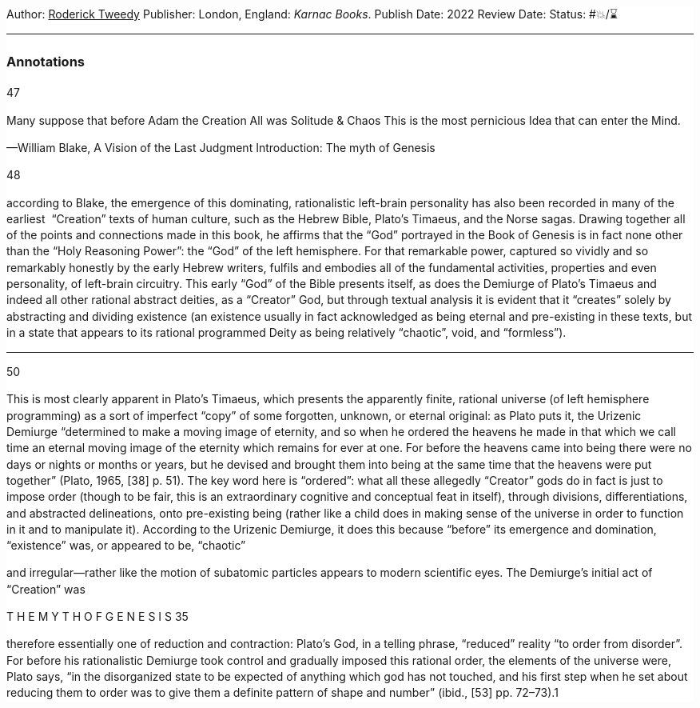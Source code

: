 Author: [Roderick Tweedy]()
Publisher: London, England: *Karnac Books*.
Publish Date: 2022
Review Date:
Status: #💥/⌛️ 

---

### Annotations

47

Many suppose that before Adam the Creation All was Solitude & Chaos This is the most pernicious Idea that can enter the Mind. 

—William Blake, A Vision of the Last Judgment Introduction: The myth of Genesis

48

according to Blake, the emergence of this dominating, rationalistic left-brain personality has also been recorded in many of the earliest  “Creation” texts of human culture, such as the Hebrew Bible, Plato’s Timaeus, and the Norse sagas. Drawing together all of the points and connections made in this book, he affirms that the “God” portrayed in the Book of Genesis is in fact none other than the “Holy Reasoning Power”: the “God” of the left hemisphere. For that remarkable power, captured so vividly and so remarkably honestly by the early Hebrew writers, fulfils and embodies all of the fundamental activities, properties and even personality, of left-brain circuitry. This early “God” of the Bible presents itself, as does the Demiurge of Plato’s Timaeus and indeed all other rational abstract deities, as a “Creator” God, but through textual analysis it is evident that it “creates” solely by abstracting and dividing existence (an existence usually in fact acknowledged as being eternal and pre-existing in these texts, but in a state that appears to its rational programmed Deity as being relatively “chaotic”, void, and “formless”).

---

50

This is most clearly apparent in Plato’s Timaeus, which presents the apparently finite, rational universe (of left hemisphere programming) as a sort of imperfect “copy” of some forgotten, unknown, or eternal original: as Plato puts it, the Urizenic Demiurge “determined to make a moving image of eternity, and so when he ordered the heavens he made in that which we call time an eternal moving image of the eternity which remains for ever at one. For before the heavens came into being there were no days or nights or months or years, but he devised and brought them into being at the same time that the heavens were put together” (Plato, 1965, \[38\] p. 51). The key word here is “ordered”: what all these allegedly “Creator” gods do in fact is just to impose order (though to be fair, this is an extraordinary cognitive and conceptual feat in itself), through divisions, differentiations, and abstracted delineations, onto pre-existing being (rather like a child does in making sense of the universe in order to function in it and to manipulate it). According to the Urizenic Demiurge, it does this because “before” its emergence and domination, “existence” was, or appeared to be, “chaotic” 

and irregular—rather like the motion of subatomic particles appears to modern scientific eyes. The Demiurge’s initial act of “Creation” was 

T H E M Y T H O F G E N E S I S 35

therefore essentially one of reduction and contraction: Plato’s God, in a telling phrase, “reduced” reality “to order from disorder”. For before his rationalistic Demiurge took control and gradually imposed this rational order, the elements of the universe were, Plato says, “in the disorganized state to be expected of anything which god has not touched, and his first step when he set about reducing them to order was to give them a definite pattern of shape and number” (ibid., \[53\] pp. 72–73).1
